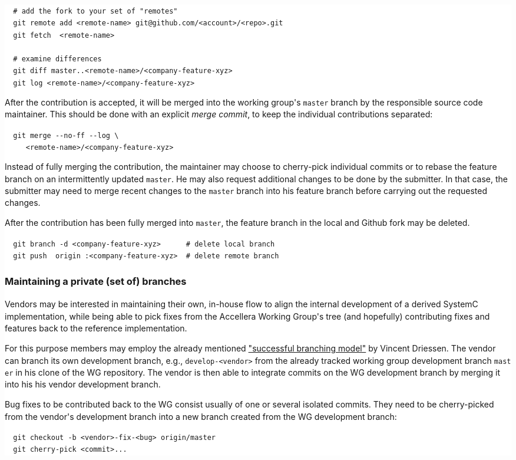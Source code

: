       # add the fork to your set of "remotes"
      git remote add <remote-name> git@github.com/<account>/<repo>.git
      git fetch  <remote-name>

      # examine differences
      git diff master..<remote-name>/<company-feature-xyz>
      git log <remote-name>/<company-feature-xyz>

After the contribution is accepted, it will be merged into the working group's
`master` branch by the responsible source code maintainer.  This should
be done with an explicit *merge commit*, to keep the individual 
contributions separated:

      git merge --no-ff --log \
         <remote-name>/<company-feature-xyz>

Instead of fully merging the contribution, the maintainer may choose
to cherry-pick individual commits or to rebase the feature branch on
an intermittently updated `master`. He may also request additional
changes to be done by the submitter. In that case, the submitter may
need to merge recent changes to the `master` branch into his feature
branch before carrying out the requested changes.

After the contribution has been fully merged into `master`, the
feature branch in the local and Github fork may be deleted.

      git branch -d <company-feature-xyz>      # delete local branch
      git push  origin :<company-feature-xyz>  # delete remote branch

[13]: https://help.github.com/articles/using-pull-requests "Using Pull Requests - github:help"

### Maintaining a private (set of) branches

Vendors may be interested in maintaining their own, in-house flow
to align the internal development of a derived SystemC implementation,
while being able to pick fixes from the Accellera Working Group's tree
(and hopefully) contributing fixes and features back to the reference
implementation.

For this purpose members may employ the already mentioned ["successful
branching model"][12] by Vincent Driessen. The vendor can branch its
own development branch, e.g., `develop-<vendor>` from the already
tracked working group development branch `master` in his clone of the WG
repository. The vendor is then able to integrate commits on the WG
development branch by merging it into his his vendor development
branch.

Bug fixes to be contributed back to the WG consist usually of one or
several isolated commits. They need to be cherry-picked from the
vendor's development branch into a new branch created from the WG
development branch:

      git checkout -b <vendor>-fix-<bug> origin/master
      git cherry-pick <commit>...


 [6]: http://git-scm.com "Git version control system"
 [7]: https://github.com/osci-wg "Accellera WG GitHub organization"
 [8]: http://git-scm.com/book "Pro Git Book"
 [9]: ../CONTRIBUTING.md "Contriubting to SystemC"
[10]: https://help.github.com/articles/fork-a-repo
[11]: http://zrusin.blogspot.de/2007/09/git-cheat-sheet.html "Git Cheat Sheet"
[12]: http://nvie.com/posts/a-successful-git-branching-model/ "'A successful Git branching model' by Vincent Driessen"